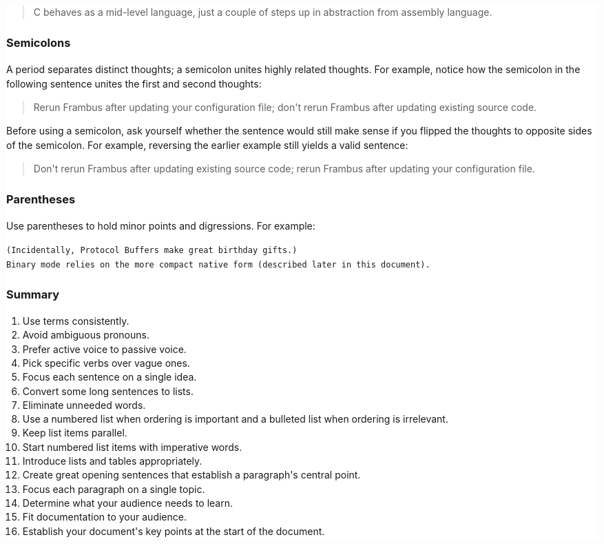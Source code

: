 >C behaves as a mid-level language, just a couple of steps up in abstraction from assembly language.

### Semicolons
A period separates distinct thoughts; a semicolon unites highly related thoughts. For example, notice how the semicolon in the following sentence unites the first and second thoughts:

> Rerun Frambus after updating your configuration file; don't rerun Frambus after updating existing source code.

Before using a semicolon, ask yourself whether the sentence would still make sense if you flipped the thoughts to opposite sides of the semicolon. For example, reversing the earlier example still yields a valid sentence:

>Don't rerun Frambus after updating existing source code; rerun Frambus after updating your configuration file.

### Parentheses
Use parentheses to hold minor points and digressions.
For example:
```
(Incidentally, Protocol Buffers make great birthday gifts.)
Binary mode relies on the more compact native form (described later in this document).
```


### Summary
<ol>
<li>Use terms consistently.</li>
<li>Avoid ambiguous pronouns.</li>
<li>Prefer active voice to passive voice.</li>
<li>Pick specific verbs over vague ones.</li>
<li>Focus each sentence on a single idea.</li>
<li>Convert some long sentences to lists.</li>
<li>Eliminate unneeded words.</li>
<li>Use a numbered list when ordering is important and a bulleted list when ordering is irrelevant.</li>
<li>Keep list items parallel.</li>
<li>Start numbered list items with imperative words.</li>
<li>Introduce lists and tables appropriately.</li>
<li>Create great opening sentences that establish a paragraph's central point.</li>
<li>Focus each paragraph on a single topic.</li>
<li>Determine what your audience needs to learn.</li>
<li>Fit documentation to your audience.</li>
<li>Establish your document's key points at the start of the document.</li>
</ol>